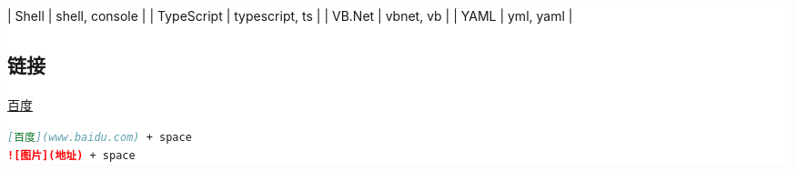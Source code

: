 | Shell | shell, console |
| TypeScript | typescript, ts |
| VB.Net | vbnet, vb |
| YAML | yml, yaml |


## 链接
[百度](www.baidu.com)
```markdown
[百度](www.baidu.com) + space
![图片](地址) + space
```

